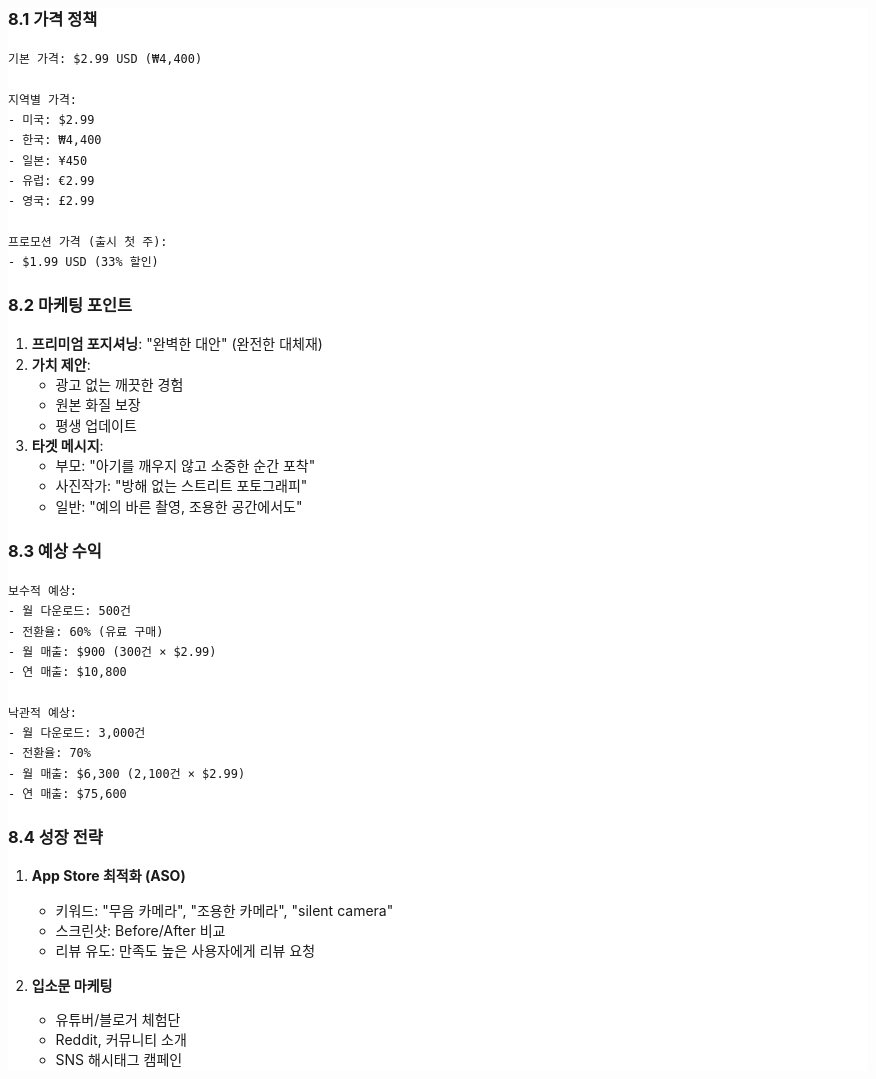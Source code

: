 ### 8.1 가격 정책
```
기본 가격: $2.99 USD (₩4,400)

지역별 가격:
- 미국: $2.99
- 한국: ₩4,400
- 일본: ¥450
- 유럽: €2.99
- 영국: £2.99

프로모션 가격 (출시 첫 주):
- $1.99 USD (33% 할인)
```

### 8.2 마케팅 포인트
1. **프리미엄 포지셔닝**: "완벽한 대안" (완전한 대체재)
2. **가치 제안**: 
   - 광고 없는 깨끗한 경험
   - 원본 화질 보장
   - 평생 업데이트
3. **타겟 메시지**:
   - 부모: "아기를 깨우지 않고 소중한 순간 포착"
   - 사진작가: "방해 없는 스트리트 포토그래피"
   - 일반: "예의 바른 촬영, 조용한 공간에서도"

### 8.3 예상 수익
```
보수적 예상:
- 월 다운로드: 500건
- 전환율: 60% (유료 구매)
- 월 매출: $900 (300건 × $2.99)
- 연 매출: $10,800

낙관적 예상:
- 월 다운로드: 3,000건
- 전환율: 70%
- 월 매출: $6,300 (2,100건 × $2.99)
- 연 매출: $75,600
```

### 8.4 성장 전략
1. **App Store 최적화 (ASO)**
   - 키워드: "무음 카메라", "조용한 카메라", "silent camera"
   - 스크린샷: Before/After 비교
   - 리뷰 유도: 만족도 높은 사용자에게 리뷰 요청

2. **입소문 마케팅**
   - 유튜버/블로거 체험단
   - Reddit, 커뮤니티 소개
   - SNS 해시태그 캠페인

